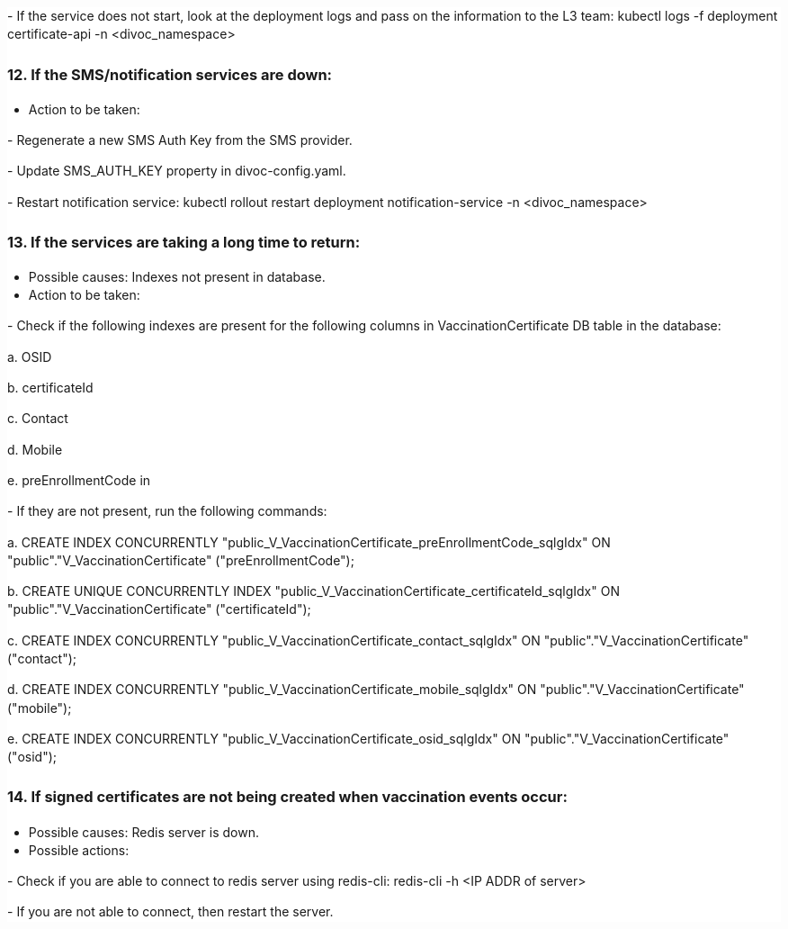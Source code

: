 &#x20;   \- If the service does not start, look at the deployment logs and pass on the information to the L3 team: kubectl logs -f deployment certificate-api -n \<divoc\_namespace>

### 12. If the SMS/notification services are down:

* Action to be taken:

&#x20;    \- Regenerate a new SMS Auth Key from the SMS provider.

&#x20;    \- Update SMS\_AUTH\_KEY property in divoc-config.yaml.

&#x20;    \- Restart notification service: kubectl rollout restart deployment notification-service -n \<divoc\_namespace>

### 13. If the services are taking a long time to return:

* Possible causes: Indexes not present in database.
* Action to be taken:

&#x20;     \- Check if the following indexes are present for the following columns in VaccinationCertificate DB table in the database:&#x20;

&#x20;       a. OSID

&#x20;       b. certificateId

&#x20;       c. Contact

&#x20;       d. Mobile

&#x20;       e. preEnrollmentCode in

&#x20;   \- If they are not present, run the following commands:

&#x20;      a. CREATE INDEX CONCURRENTLY "public\_V\_VaccinationCertificate\_preEnrollmentCode\_sqlgIdx" ON "public"."V\_VaccinationCertificate" ("preEnrollmentCode");

&#x20;      b. CREATE UNIQUE CONCURRENTLY INDEX "public\_V\_VaccinationCertificate\_certificateId\_sqlgIdx" ON "public"."V\_VaccinationCertificate" ("certificateId");

&#x20;      c. CREATE INDEX CONCURRENTLY "public\_V\_VaccinationCertificate\_contact\_sqlgIdx" ON "public"."V\_VaccinationCertificate" ("contact");

&#x20;      d. CREATE INDEX CONCURRENTLY "public\_V\_VaccinationCertificate\_mobile\_sqlgIdx" ON "public"."V\_VaccinationCertificate" ("mobile");

&#x20;      e. CREATE INDEX CONCURRENTLY "public\_V\_VaccinationCertificate\_osid\_sqlgIdx" ON "public"."V\_VaccinationCertificate" ("osid");

### 14. If signed certificates are not being created when  vaccination events occur:

* Possible causes: Redis server is down.
* Possible actions:

&#x20;     \- Check if you are able to connect to redis server using redis-cli: redis-cli -h \<IP ADDR of server>

&#x20;     \- If you are not able to connect, then restart the server.
